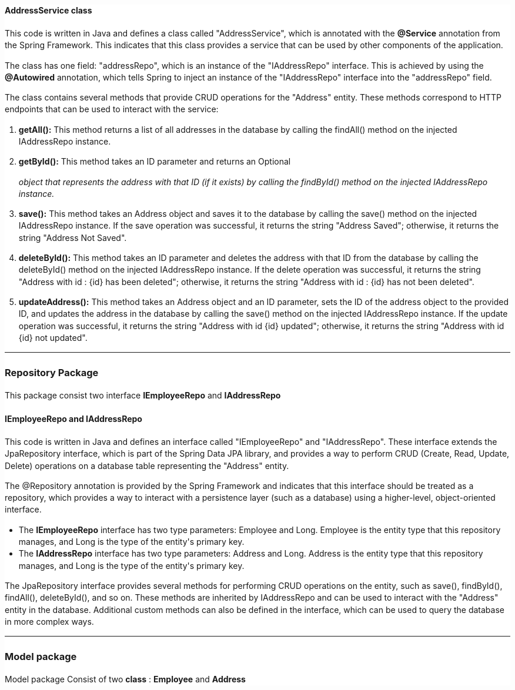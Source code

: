 #### **AddressService class**
This code is written in Java and defines a class called "AddressService", which is annotated with the **@Service** annotation from the Spring Framework. This indicates that this class provides a service that can be used by other components of the application.

The class has one field: "addressRepo", which is an instance of the "IAddressRepo" interface. This is achieved by using the **@Autowired** annotation, which tells Spring to inject an instance of the "IAddressRepo" interface into the "addressRepo" field.

The class contains several methods that provide CRUD operations for the "Address" entity. These methods correspond to HTTP endpoints that can be used to interact with the service:

1. **getAll():** This method returns a list of all addresses in the database by calling the findAll() method on the injected IAddressRepo instance.

1. **getById():** This method takes an ID parameter and returns an Optional<Address> object that represents the address with that ID (if it exists) by calling the findById() method on the injected IAddressRepo instance.

1. **save():** This method takes an Address object and saves it to the database by calling the save() method on the injected IAddressRepo instance. If the save operation was successful, it returns the string "Address Saved"; otherwise, it returns the string "Address Not Saved".

1. **deleteById():** This method takes an ID parameter and deletes the address with that ID from the database by calling the deleteById() method on the injected IAddressRepo instance. If the delete operation was successful, it returns the string "Address with id : {id} has been deleted"; otherwise, it returns the string "Address with id : {id} has not been deleted".

1. **updateAddress():** This method takes an Address object and an ID parameter, sets the ID of the address object to the provided ID, and updates the address in the database by calling the save() method on the injected IAddressRepo instance. If the update operation was successful, it returns the string "Address with id {id} updated"; otherwise, it returns the string "Address with id {id} not updated".
___
### **Repository Package**
This package consist two interface **IEmployeeRepo** and **IAddressRepo**

#### **IEmployeeRepo and IAddressRepo**
This code is written in Java and defines an interface called "IEmployeeRepo" and "IAddressRepo". These interface extends the JpaRepository interface, which is part of the Spring Data JPA library, and provides a way to perform CRUD (Create, Read, Update, Delete) operations on a database table representing the "Address" entity.

The @Repository annotation is provided by the Spring Framework and indicates that this interface should be treated as a repository, which provides a way to interact with a persistence layer (such as a database) using a higher-level, object-oriented interface.

* The **IEmployeeRepo** interface has two type parameters: Employee and Long. Employee is the entity type that this repository manages, and Long is the type of the entity's primary key.
* The **IAddressRepo** interface has two type parameters: Address and Long. Address is the entity type that this repository manages, and Long is the type of the entity's primary key.

The JpaRepository interface provides several methods for performing CRUD operations on the entity, such as save(), findById(), findAll(), deleteById(), and so on. These methods are inherited by IAddressRepo and can be used to interact with the "Address" entity in the database. Additional custom methods can also be defined in the interface, which can be used to query the database in more complex ways.
___
### **Model package**
Model package Consist of two **class** : **Employee** and **Address**
